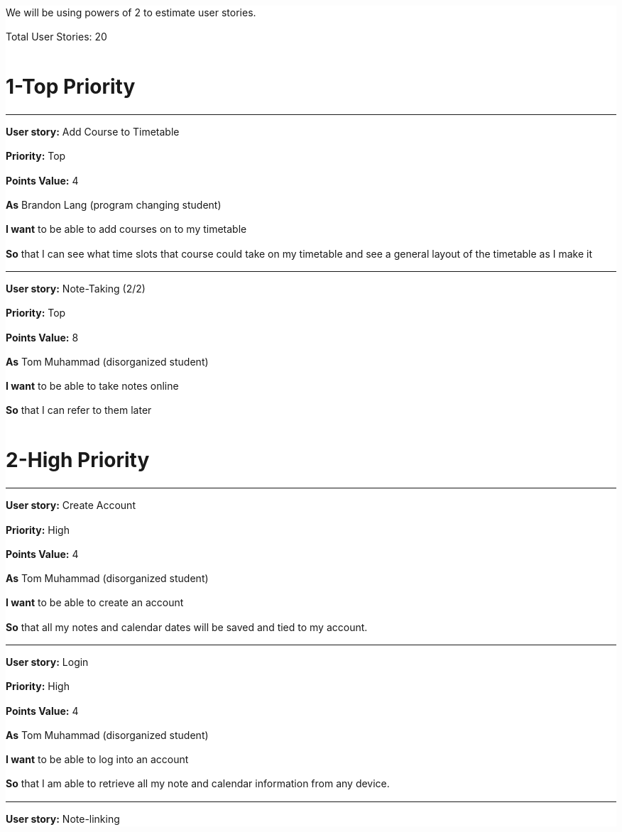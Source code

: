 We will be using powers of 2 to estimate user stories.

Total User Stories: 20

# 1-Top Priority
______________________________________
**User story:** Add Course to Timetable

**Priority:** Top

**Points Value:** 4

**As** Brandon Lang (program changing student)

**I want** to be able to add courses on to my timetable

**So** that I can see what time slots that course could take on my timetable and see a general layout of the timetable as I make it
______________________________________
**User story:** Note-Taking (2/2)

**Priority:** Top

**Points Value:** 8

**As** Tom Muhammad (disorganized student)

**I want** to be able to take notes online

**So** that I can refer to them later

# 2-High Priority
______________________________________
**User story:** Create Account

**Priority:** High

**Points Value:** 4

**As** Tom Muhammad (disorganized student)

**I want** to be able to create an account

**So** that all my notes and calendar dates will be saved and tied to my account.
______________________________________
**User story:** Login

**Priority:** High

**Points Value:** 4

**As** Tom Muhammad (disorganized student)

**I want** to be able to log into an account

**So** that I am able to retrieve all my note and calendar information from any device.
______________________________________
**User story:** Note-linking
